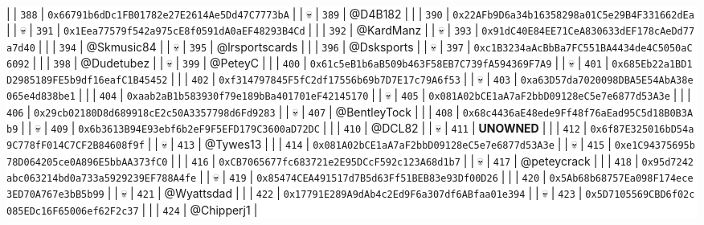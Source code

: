 |  | `388` | `0x66791b6dDc1FB01782e27E2614Ae5Dd47C7773bA` |
| 💀 | `389` | @D4B182 |
|  | `390` | `0x22AFb9D6a34b16358298a01C5e29B4F331662dEa` |
| 💀 | `391` | `0x1Eea77579f542a975cE8f0591dA0aEF48293B4Cd` |
|  | `392` | @KardManz |
| 💀 | `393` | `0x91dC40E84EE71CeA830633dEF178cAeDd77a7d40` |
|  | `394` | @Skmusic84 |
| 💀 | `395` | @lrsportscards |
|  | `396` | @Dsksports |
| 💀 | `397` | `0xc1B3234aAcBbBa7FC551BA4434de4C5050aC6092` |
|  | `398` | @Dudetubez |
| 💀 | `399` | @PeteyC |
|  | `400` | `0x61c5eB1b6aB509b463F58EB7C739fA594369F7A9` |
| 💀 | `401` | `0x685Eb22a1BD1D2985189FE5b9df16eafC1B45452` |
|  | `402` | `0xf314797845F5fC2df17556b69b7D7E17c79A6f53` |
| 💀 | `403` | `0xa63D57da7020098DBA5E54AbA38e065e4d838be1` |
|  | `404` | `0xaab2aB1b583930f79e189bBa401701eF42145170` |
| 💀 | `405` | `0x081A02bCE1aA7aF2bbD09128eC5e7e6877d53A3e` |
|  | `406` | `0x29cb02180D8d689918cE2c50A3357798d6Fd9283` |
| 💀 | `407` | @BentleyTock |
|  | `408` | `0x68c4436aE48ede9Ff48f76aEad95C5d18B0B3Ab9` |
| 💀 | `409` | `0x6b3613B94E93ebf6b2eF9F5EFD179C3600aD72DC` |
|  | `410` | @DCL82 |
| 💀 | `411` | **UNOWNED** |
|  | `412` | `0x6f87E325016bD54a9C778fF014C7CF2B84608f9f` |
| 💀 | `413` | @Tywes13 |
|  | `414` | `0x081A02bCE1aA7aF2bbD09128eC5e7e6877d53A3e` |
| 💀 | `415` | `0xe1C94375695b78D064205ce0A896E5bbAA373fC0` |
|  | `416` | `0xCB7065677fc683721e2E95DCcF592c123A68d1b7` |
| 💀 | `417` | @peteycrack |
|  | `418` | `0x95d7242abc063214bd0a733a5929239EF788A4fe` |
| 💀 | `419` | `0x85474CEA491517d7B5d63Ff51BEB83e93Df00D26` |
|  | `420` | `0x5Ab68b68757Ea098F174ece3ED70A767e3bB5b99` |
| 💀 | `421` | @Wyattsdad |
|  | `422` | `0x17791E289A9dAb4c2Ed9F6a307df6ABfaa01e394` |
| 💀 | `423` | `0x5D7105569CBD6f02c085EDc16F65006ef62F2c37` |
|  | `424` | @Chipperj1 |